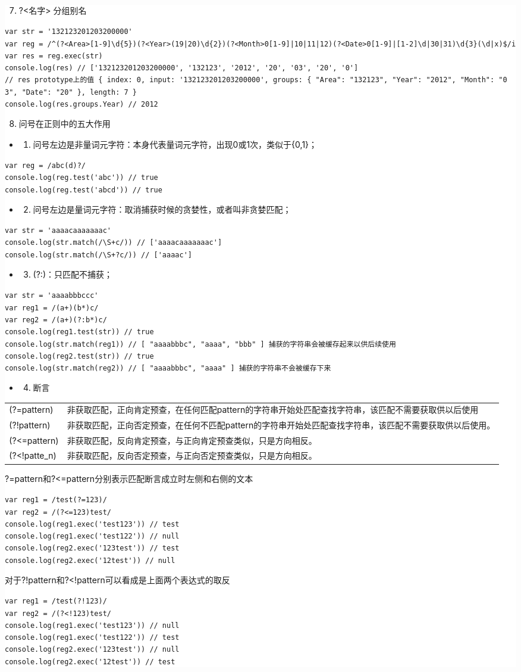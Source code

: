 7. ?<名字> 分组别名

```js:line-numbers
var str = '132123201203200000'
var reg = /^(?<Area>[1-9]\d{5})(?<Year>(19|20)\d{2})(?<Month>0[1-9]|10|11|12)(?<Date>0[1-9]|[1-2]\d|30|31)\d{3}(\d|x)$/i
var res = reg.exec(str)
console.log(res) // ['132123201203200000', '132123', '2012', '20', '03', '20', '0']
// res prototype上的值 { index: 0, input: '132123201203200000', groups: { "Area": "132123", "Year": "2012", "Month": "03", "Date": "20" }, length: 7 }
console.log(res.groups.Year) // 2012
```

8. 问号在正则中的五大作用

- 1. 问号左边是非量词元字符：本身代表量词元字符，出现0或1次，类似于{0,1}；
```js:line-numbers
var reg = /abc(d)?/
console.log(reg.test('abc')) // true
console.log(reg.test('abcd')) // true
```
- 2. 问号左边是量词元字符：取消捕获时候的贪婪性，或者叫非贪婪匹配；
```js:line-numbers
var str = 'aaaacaaaaaaac'
console.log(str.match(/\S+c/)) // ['aaaacaaaaaaac']
console.log(str.match(/\S+?c/)) // ['aaaac']
```
- 3. (?\:)：只匹配不捕获；
```js:line-numbers
var str = 'aaaabbbccc'
var reg1 = /(a+)(b*)c/
var reg2 = /(a+)(?:b*)c/
console.log(reg1.test(str)) // true
console.log(str.match(reg1)) // [ "aaaabbbc", "aaaa", "bbb" ] 捕获的字符串会被缓存起来以供后续使用
console.log(reg2.test(str)) // true
console.log(str.match(reg2)) // [ "aaaabbbc", "aaaa" ] 捕获的字符串不会被缓存下来
```
- 4. 断言

|||
|:--|:--|
|(?=pattern)|非获取匹配，正向肯定预查，在任何匹配pattern的字符串开始处匹配查找字符串，该匹配不需要获取供以后使用|
|(?!pattern)|非获取匹配，正向否定预查，在任何不匹配pattern的字符串开始处匹配查找字符串，该匹配不需要获取供以后使用。|
|(?<=pattern)|非获取匹配，反向肯定预查，与正向肯定预查类似，只是方向相反。|
|(?<!patte_n)|非获取匹配，反向否定预查，与正向否定预查类似，只是方向相反。|

?=pattern和?<=pattern分别表示匹配断言成立时左侧和右侧的文本
```js:line-numbers
var reg1 = /test(?=123)/
var reg2 = /(?<=123)test/
console.log(reg1.exec('test123')) // test
console.log(reg1.exec('test122')) // null
console.log(reg2.exec('123test')) // test
console.log(reg2.exec('12test')) // null
```
对于?!pattern和?<!pattern可以看成是上面两个表达式的取反
```js:line-numbers
var reg1 = /test(?!123)/
var reg2 = /(?<!123)test/
console.log(reg1.exec('test123')) // null
console.log(reg1.exec('test122')) // test
console.log(reg2.exec('123test')) // null
console.log(reg2.exec('12test')) // test
```
